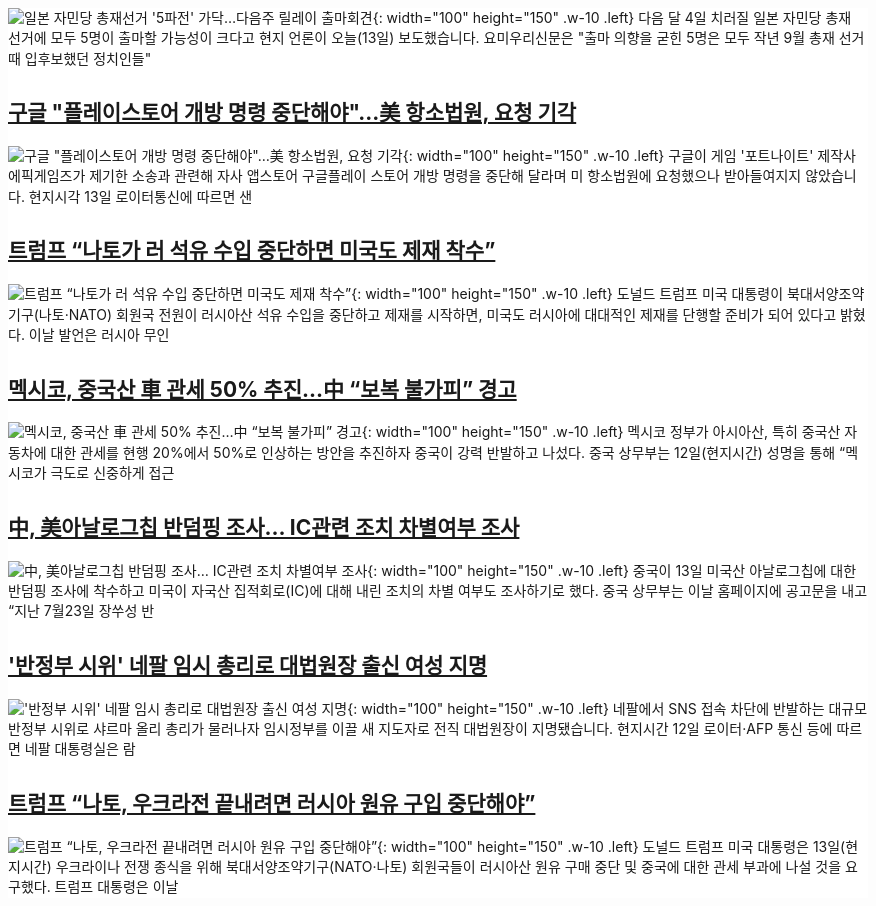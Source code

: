 ![일본 자민당 총재선거 '5파전' 가닥…다음주 릴레이 출마회견](https://mimgnews.pstatic.net/image/origin/422/2025/09/13/780993.jpg?type=nf220_150){: width="100" height="150" .w-10 .left}
다음 달 4일 치러질 일본 자민당 총재 선거에 모두 5명이 출마할 가능성이 크다고 현지 언론이 오늘(13일) 보도했습니다. 요미우리신문은 "출마 의향을 굳힌 5명은 모두 작년 9월 총재 선거 때 입후보했던 정치인들"

## [구글 "플레이스토어 개방 명령 중단해야"…美 항소법원, 요청 기각](https://n.news.naver.com/mnews/article/374/0000463099)

![구글 "플레이스토어 개방 명령 중단해야"…美 항소법원, 요청 기각](https://mimgnews.pstatic.net/image/origin/374/2025/09/14/463099.jpg?type=nf220_150){: width="100" height="150" .w-10 .left}
구글이 게임 '포트나이트' 제작사 에픽게임즈가 제기한 소송과 관련해 자사 앱스토어 구글플레이 스토어 개방 명령을 중단해 달라며 미 항소법원에 요청했으나 받아들여지지 않았습니다. 현지시각 13일 로이터통신에 따르면 샌

## [트럼프 “나토가 러 석유 수입 중단하면 미국도 제재 착수”](https://n.news.naver.com/mnews/article/028/0002766211)

![트럼프 “나토가 러 석유 수입 중단하면 미국도 제재 착수”](https://mimgnews.pstatic.net/image/origin/028/2025/09/14/2766211.jpg?type=nf220_150){: width="100" height="150" .w-10 .left}
도널드 트럼프 미국 대통령이 북대서양조약기구(나토·NATO) 회원국 전원이 러시아산 석유 수입을 중단하고 제재를 시작하면, 미국도 러시아에 대대적인 제재를 단행할 준비가 되어 있다고 밝혔다. 이날 발언은 러시아 무인

## [멕시코, 중국산 車 관세 50% 추진…中 “보복 불가피” 경고](https://n.news.naver.com/mnews/article/014/0005406160)

![멕시코, 중국산 車 관세 50% 추진…中 “보복 불가피” 경고](https://mimgnews.pstatic.net/image/origin/014/2025/09/13/5406160.jpg?type=nf220_150){: width="100" height="150" .w-10 .left}
멕시코 정부가 아시아산, 특히 중국산 자동차에 대한 관세를 현행 20%에서 50%로 인상하는 방안을 추진하자 중국이 강력 반발하고 나섰다. 중국 상무부는 12일(현지시간) 성명을 통해 “멕시코가 극도로 신중하게 접근

## [中, 美아날로그칩 반덤핑 조사… IC관련 조치 차별여부 조사](https://n.news.naver.com/mnews/article/366/0001107818)

![中, 美아날로그칩 반덤핑 조사… IC관련 조치 차별여부 조사](https://mimgnews.pstatic.net/image/origin/366/2025/09/14/1107818.jpg?type=nf220_150){: width="100" height="150" .w-10 .left}
중국이 13일 미국산 아날로그칩에 대한 반덤핑 조사에 착수하고 미국이 자국산 집적회로(IC)에 대해 내린 조치의 차별 여부도 조사하기로 했다. 중국 상무부는 이날 홈페이지에 공고문을 내고 “지난 7월23일 장쑤성 반

## ['반정부 시위' 네팔 임시 총리로 대법원장 출신 여성 지명](https://n.news.naver.com/mnews/article/422/0000780942)

!['반정부 시위' 네팔 임시 총리로 대법원장 출신 여성 지명](https://mimgnews.pstatic.net/image/origin/422/2025/09/13/780942.jpg?type=nf220_150){: width="100" height="150" .w-10 .left}
네팔에서 SNS 접속 차단에 반발하는 대규모 반정부 시위로 샤르마 올리 총리가 물러나자 임시정부를 이끌 새 지도자로 전직 대법원장이 지명됐습니다. 현지시간 12일 로이터·AFP 통신 등에 따르면 네팔 대통령실은 람

## [트럼프 “나토, 우크라전 끝내려면 러시아 원유 구입 중단해야”](https://n.news.naver.com/mnews/article/005/0001801992)

![트럼프 “나토, 우크라전 끝내려면 러시아 원유 구입 중단해야”](https://mimgnews.pstatic.net/image/origin/005/2025/09/13/1801992.jpg?type=nf220_150){: width="100" height="150" .w-10 .left}
도널드 트럼프 미국 대통령은 13일(현지시간) 우크라이나 전쟁 종식을 위해 북대서양조약기구(NATO·나토) 회원국들이 러시아산 원유 구매 중단 및 중국에 대한 관세 부과에 나설 것을 요구했다. 트럼프 대통령은 이날
